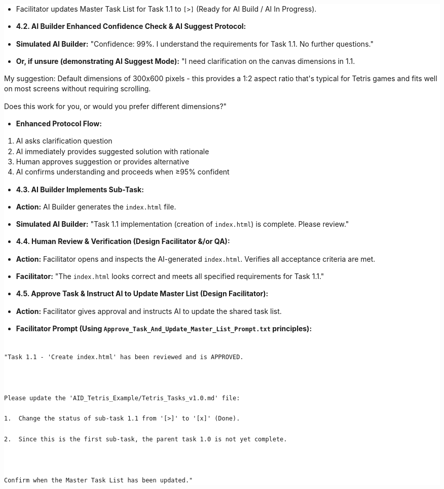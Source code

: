 ```

```

*   Facilitator updates Master Task List for Task 1.1 to `[>]` (Ready for AI Build / AI In Progress).



*   **4.2. AI Builder Enhanced Confidence Check & AI Suggest Protocol:**

*   **Simulated AI Builder:** "Confidence: 99%. I understand the requirements for Task 1.1. No further questions." 

*   **Or, if unsure (demonstrating AI Suggest Mode):** "I need clarification on the canvas dimensions in 1.1. 

My suggestion: Default dimensions of 300x600 pixels - this provides a 1:2 aspect ratio that's typical for Tetris games and fits well on most screens without requiring scrolling. 

Does this work for you, or would you prefer different dimensions?"

*   **Enhanced Protocol Flow:**
   1. AI asks clarification question
   2. AI immediately provides suggested solution with rationale
   3. Human approves suggestion or provides alternative
   4. AI confirms understanding and proceeds when ≥95% confident



*   **4.3. AI Builder Implements Sub-Task:**

*   **Action:** AI Builder generates the `index.html` file.

*   **Simulated AI Builder:** "Task 1.1 implementation (creation of `index.html`) is complete. Please review."



*   **4.4. Human Review & Verification (Design Facilitator &/or QA):**

*   **Action:** Facilitator opens and inspects the AI-generated `index.html`. Verifies all acceptance criteria are met.

*   **Facilitator:** "The `index.html` looks correct and meets all specified requirements for Task 1.1."



*   **4.5. Approve Task & Instruct AI to Update Master List (Design Facilitator):**

*   **Action:** Facilitator gives approval and instructs AI to update the shared task list.

*   **Facilitator Prompt (Using `Approve_Task_And_Update_Master_List_Prompt.txt` principles):**

```

"Task 1.1 - 'Create index.html' has been reviewed and is APPROVED.



Please update the 'AID_Tetris_Example/Tetris_Tasks_v1.0.md' file:

1.  Change the status of sub-task 1.1 from '[>]' to '[x]' (Done).

2.  Since this is the first sub-task, the parent task 1.0 is not yet complete.



Confirm when the Master Task List has been updated."

```
